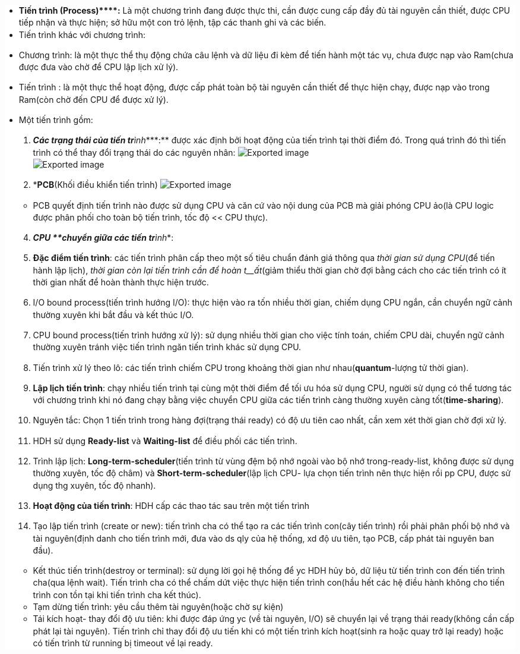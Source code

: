 - **Tiến trình (Process)****:** Là một chương trình đang được thực thi, cần được cung cấp đầy đủ tài nguyên cần thiết, được CPU tiếp nhận và thực hiện; sở hữu một con trỏ lệnh, tập các thanh ghi và các biến.
- Tiến trình khác với chương trình:

+ Chương trình: là một thực thể thụ động chứa câu lệnh và dữ liệu đi kèm để tiến hành một tác vụ, chưa được nạp vào Ram(chưa được đưa vào chờ để CPU lập lịch xử lý).

+ Tiến trình : là một thực thể hoạt động, được cấp phát toàn bộ tài nguyên cần thiết để thực hiện chạy, được nạp vào trong Ram(còn chờ đến CPU để được xử lý).

  
- Một tiến trình gồm:
    
    1. ***Các trạng thái của tiến tr****ình****:** được xác định bởi hoạt động của tiến trình tại thời điểm đó. Trong quá trình đó thì tiến trình có thể thay đổi trạng thái do các nguyên nhân:
    ![Exported image](Exported%20image%2020240225092704-0.png)  
    ![Exported image](Exported%20image%2020240225092704-1.png)
    
    1. ***PCB**(Khối điều khiển tiến trình)
    ![Exported image](Exported%20image%2020240225092704-2.png)
    
    - PCB quyết định tiến trình nào được sử dụng CPU và căn cứ vào nội dung của PCB mà giải phóng CPU ảo(là CPU logic được phân phối cho toàn bộ tiến trình, tốc độ << CPU thực).
      
    
    4. *******CPU** **chuyển giữa các tiến tr****ình**:
    5. **Đặc điểm tiến trình**: các tiến trình phân cấp theo một số tiêu chuẩn đánh giá thông qua _thời gian sử dụng CPU_(để tiến hành lập lịch), _thời gian còn lại tiến trình cần để hoàn t__ất_(giảm thiểu thời gian chờ đợi bằng cách cho các tiến trình có ít thời gian nhất để hoàn thành thực hiện trước.
    6. I/O bound process(tiến trình hướng I/O): thực hiện vào ra tốn nhiều thời gian, chiếm dụng CPU ngắn, cần chuyển ngữ cảnh thường xuyên khi bắt đầu và kết thúc I/O.
    7. CPU bound process(tiến trình hướng xử lý): sử dụng nhiều thời gian cho việc tính toán, chiếm CPU dài, chuyển ngữ cảnh thường xuyên tránh việc tiến trình ngăn tiến trình khác sử dụng CPU.
    8. Tiến trình xử lý theo lô: các tiến trình chiếm CPU trong khoảng thời gian như nhau(**quantum**-lượng tử thời gian).
      
      
    11. **Lập lịch tiến trình**: chạy nhiều tiến trình tại cùng một thời điểm để tối ưu hóa sử dụng CPU, người sử dụng có thể tương tác với chương trình khi nó đang chạy bằng việc chuyển CPU giữa các tiến trình càng thường xuyên càng tốt(**time-sharing**).
    12. Nguyên tắc: Chọn 1 tiến trình trong hàng đợi(trạng thái ready) có độ ưu tiên cao nhất, cần xem xét thời gian chờ đợi xử lý.
    13. HDH sử dụng **Ready-list** và **Waiting-list** để điều phối các tiến trình.
    14. Trình lập lịch: **Long-term-scheduler**(tiến trình từ vùng đệm bộ nhớ ngoài vào bộ nhớ trong-ready-list, không được sử dụng thường xuyên, tốc độ châm) và **Short-term-scheduler**(lập lịch CPU- lựa chọn tiến trình nên thực hiện rồi pp CPU, được sử dụng thg xuyên, tốc độ nhanh).
    
    1. **Hoạt động của tiến trình**: HDH cấp các thao tác sau trên một tiến trình
    2. Tạo lập tiến trình (create or new): tiến trình cha có thể tạo ra các tiến trình con(cây tiến trình) rồi phải phân phối bộ nhớ và tài nguyên(định danh cho tiến trình mới, đưa vào ds qly của hệ thống, xd độ ưu tiên, tạo PCB, cấp phát tài nguyên ban đầu).
    
    - Kết thúc tiến trình(destroy or terminal): sử dụng lời gọi hệ thống để yc HDH hủy bỏ, dữ liệu từ tiến trình con đến tiến trình cha(qua lệnh wait). Tiến trình cha có thể chấm dứt việc thực hiện tiến trình con(hầu hết các hệ điều hành không cho tiến trình con tồn tại khi tiến trình cha kết thúc).
    - Tạm dừng tiến trình: yêu cầu thêm tài nguyên(hoặc chờ sự kiện)
    - Tái kích hoạt- thay đổi độ ưu tiên: khi được đáp ứng yc (về tài nguyên, I/O) sẽ chuyển lại về trạng thái ready(không cần cấp phát lại tài nguyên). Tiến trình chỉ thay đổi độ ưu tiến khi có một tiến trình kích hoạt(sinh ra hoặc quay trở lại ready) hoặc có tiến trình từ running bị timeout về lại ready.
    